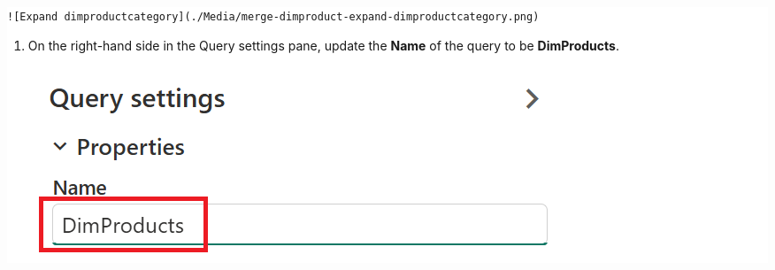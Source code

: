     ![Expand dimproductcategory](./Media/merge-dimproduct-expand-dimproductcategory.png)

1. On the right-hand side in the Query settings pane, update the **Name** of the query to be **DimProducts**.

    ![Updated query name to DimProducts](./Media/dimproducts-rename.png)
